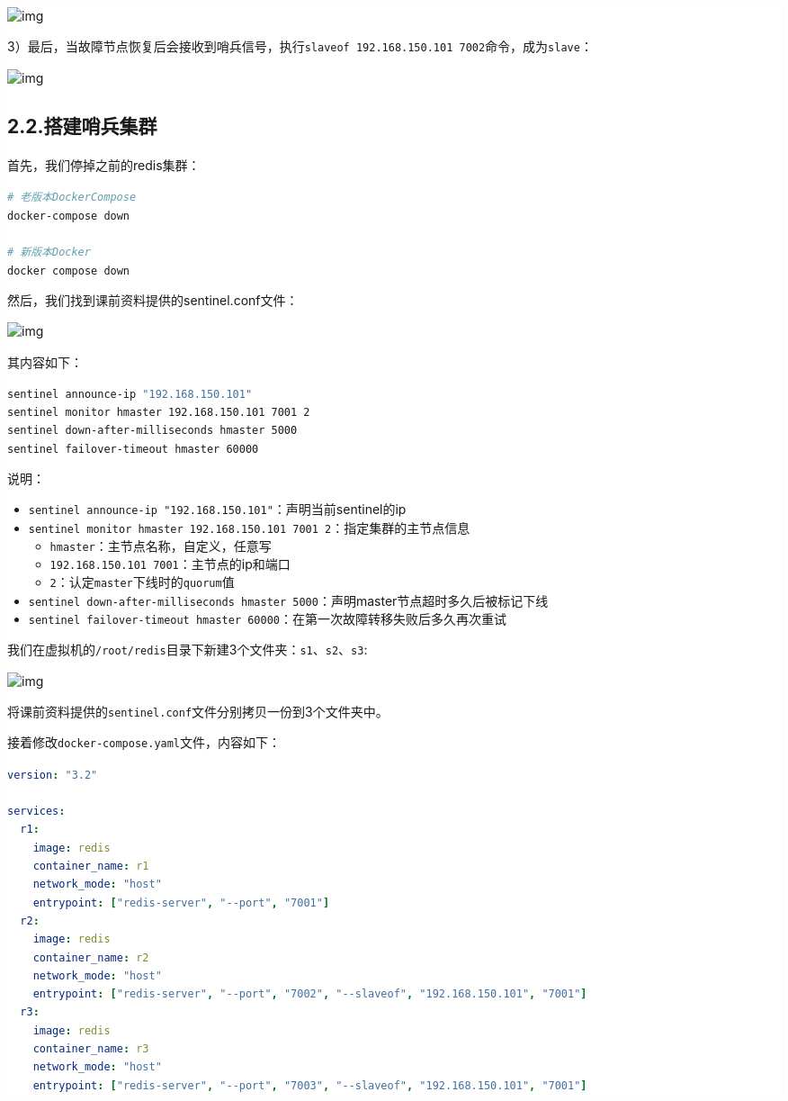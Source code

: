 ![img](https://b11et3un53m.feishu.cn/space/api/box/stream/download/asynccode/?code=MmYwMTQ4NjQwNjJiY2NlYmFkYzY4NWRiMGFmODdjYmVfWlA5SXlzalYyZDdybG1HNW56ZnJ5VThwaFp2UXppR2NfVG9rZW46SXBtWWJ1ZzZ3b2pYdkh4dGpKNGN0dTlkbjJlXzE3Mjc4NjE3MDg6MTcyNzg2NTMwOF9WNA)

3）最后，当故障节点恢复后会接收到哨兵信号，执行`slaveof 192.168.150.101 7002`命令，成为`slave`：

![img](https://b11et3un53m.feishu.cn/space/api/box/stream/download/asynccode/?code=NjE5ZjIwMjg2NTcyMmI2YzI3MjM5OTFkMGM5NTEwODhfQTFoVnhDdUNkekpRbkU2NURNZUNVTmtHM1pubFVpb1JfVG9rZW46Q2RLSWI1UTFVb1NKckd4U2JRT2NyUk9PbjNkXzE3Mjc4NjE3MDg6MTcyNzg2NTMwOF9WNA)

## 2.2.搭建哨兵集群

首先，我们停掉之前的redis集群：

```Bash
# 老版本DockerCompose
docker-compose down

# 新版本Docker
docker compose down
```

然后，我们找到课前资料提供的sentinel.conf文件：

![img](https://b11et3un53m.feishu.cn/space/api/box/stream/download/asynccode/?code=ZjQ3MGEzMmE3NGU3YzU2ZjM1Y2QyOGU3ZWQ4MjlkNGNfY1pIVndoSHZQaGRBTURDd3dvMDZFOE54YWl5ZUw5OWdfVG9rZW46QTBSZ2JUeW0wbzlyTEl4NzB2bWNMRzRxbnVkXzE3Mjc4NjE3MDg6MTcyNzg2NTMwOF9WNA)

其内容如下：

```Bash
sentinel announce-ip "192.168.150.101"
sentinel monitor hmaster 192.168.150.101 7001 2
sentinel down-after-milliseconds hmaster 5000
sentinel failover-timeout hmaster 60000
```

说明：

- `sentinel announce-ip "192.168.150.101"`：声明当前sentinel的ip
- `sentinel monitor hmaster 192.168.150.101 7001 2`：指定集群的主节点信息 
  - `hmaster`：主节点名称，自定义，任意写
  - `192.168.150.101 7001`：主节点的ip和端口
  - `2`：认定`master`下线时的`quorum`值
- `sentinel down-after-milliseconds hmaster 5000`：声明master节点超时多久后被标记下线
- `sentinel failover-timeout hmaster 60000`：在第一次故障转移失败后多久再次重试

我们在虚拟机的`/root/redis`目录下新建3个文件夹：`s1`、`s2`、`s3`:

![img](https://b11et3un53m.feishu.cn/space/api/box/stream/download/asynccode/?code=OTZjYTA3ODU3M2I0NGFmMGRjMDA1Njc0NzU3N2ZlMThfNTNSMHB1ZUN5bEVDZVhlNHdFV3JSNk1PenJicXVGOEdfVG9rZW46TXBSamJIbVRob2lyVkZ4RDZvVGM5SFZ2bnllXzE3Mjc4NjE3MDg6MTcyNzg2NTMwOF9WNA)

将课前资料提供的`sentinel.conf`文件分别拷贝一份到3个文件夹中。

接着修改`docker-compose.yaml`文件，内容如下：

```YAML
version: "3.2"

services:
  r1:
    image: redis
    container_name: r1
    network_mode: "host"
    entrypoint: ["redis-server", "--port", "7001"]
  r2:
    image: redis
    container_name: r2
    network_mode: "host"
    entrypoint: ["redis-server", "--port", "7002", "--slaveof", "192.168.150.101", "7001"]
  r3:
    image: redis
    container_name: r3
    network_mode: "host"
    entrypoint: ["redis-server", "--port", "7003", "--slaveof", "192.168.150.101", "7001"]
```